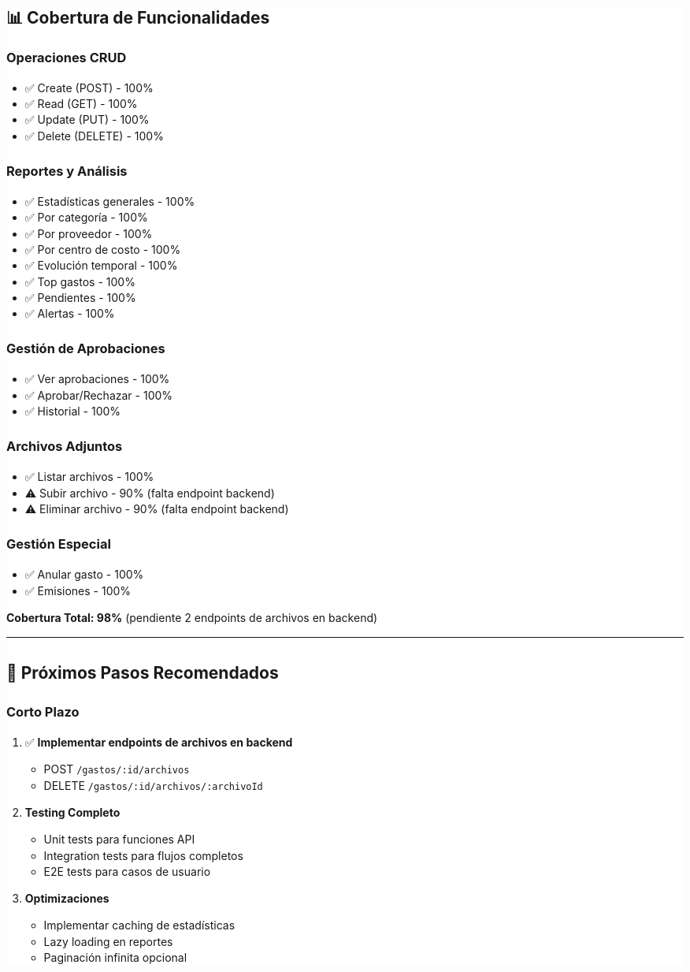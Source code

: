 
## 📊 Cobertura de Funcionalidades

### Operaciones CRUD
- ✅ Create (POST) - 100%
- ✅ Read (GET) - 100%
- ✅ Update (PUT) - 100%
- ✅ Delete (DELETE) - 100%

### Reportes y Análisis
- ✅ Estadísticas generales - 100%
- ✅ Por categoría - 100%
- ✅ Por proveedor - 100%
- ✅ Por centro de costo - 100%
- ✅ Evolución temporal - 100%
- ✅ Top gastos - 100%
- ✅ Pendientes - 100%
- ✅ Alertas - 100%

### Gestión de Aprobaciones
- ✅ Ver aprobaciones - 100%
- ✅ Aprobar/Rechazar - 100%
- ✅ Historial - 100%

### Archivos Adjuntos
- ✅ Listar archivos - 100%
- ⚠️ Subir archivo - 90% (falta endpoint backend)
- ⚠️ Eliminar archivo - 90% (falta endpoint backend)

### Gestión Especial
- ✅ Anular gasto - 100%
- ✅ Emisiones - 100%

**Cobertura Total: 98%** (pendiente 2 endpoints de archivos en backend)

---

## 🚀 Próximos Pasos Recomendados

### Corto Plazo
1. ✅ **Implementar endpoints de archivos en backend**
   - POST `/gastos/:id/archivos`
   - DELETE `/gastos/:id/archivos/:archivoId`

2. **Testing Completo**
   - Unit tests para funciones API
   - Integration tests para flujos completos
   - E2E tests para casos de usuario

3. **Optimizaciones**
   - Implementar caching de estadísticas
   - Lazy loading en reportes
   - Paginación infinita opcional
